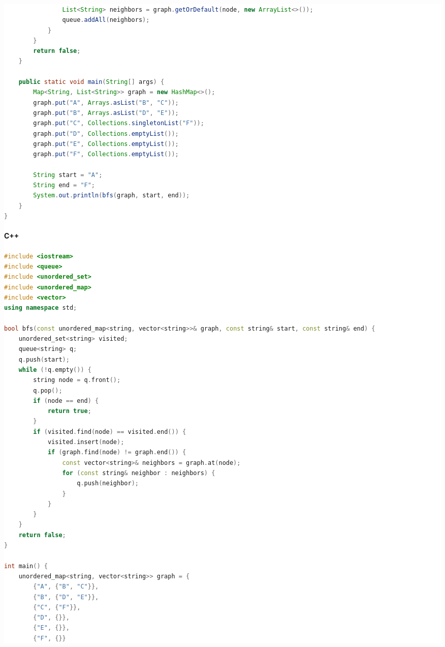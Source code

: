 ```java
                List<String> neighbors = graph.getOrDefault(node, new ArrayList<>());
                queue.addAll(neighbors);
            }
        }
        return false;
    }

    public static void main(String[] args) {
        Map<String, List<String>> graph = new HashMap<>();
        graph.put("A", Arrays.asList("B", "C"));
        graph.put("B", Arrays.asList("D", "E"));
        graph.put("C", Collections.singletonList("F"));
        graph.put("D", Collections.emptyList());
        graph.put("E", Collections.emptyList());
        graph.put("F", Collections.emptyList());

        String start = "A";
        String end = "F";
        System.out.println(bfs(graph, start, end));
    }
}
```
#### C++
```cpp
#include <iostream>
#include <queue>
#include <unordered_set>
#include <unordered_map>
#include <vector>
using namespace std;

bool bfs(const unordered_map<string, vector<string>>& graph, const string& start, const string& end) {
    unordered_set<string> visited;
    queue<string> q;
    q.push(start);
    while (!q.empty()) {
        string node = q.front();
        q.pop();
        if (node == end) {
            return true;
        }
        if (visited.find(node) == visited.end()) {
            visited.insert(node);
            if (graph.find(node) != graph.end()) {
                const vector<string>& neighbors = graph.at(node);
                for (const string& neighbor : neighbors) {
                    q.push(neighbor);
                }
            }
        }
    }
    return false;
}

int main() {
    unordered_map<string, vector<string>> graph = {
        {"A", {"B", "C"}},
        {"B", {"D", "E"}},
        {"C", {"F"}},
        {"D", {}},
        {"E", {}},
        {"F", {}}
```
